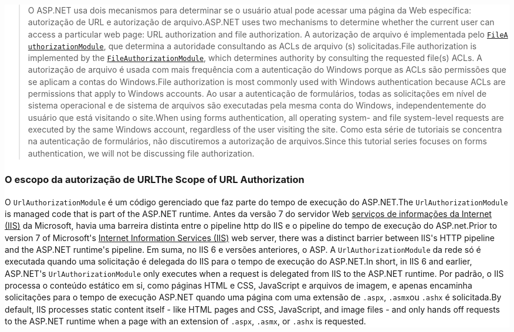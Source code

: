 > <span data-ttu-id="7dd72-160">O ASP.NET usa dois mecanismos para determinar se o usuário atual pode acessar uma página da Web específica: autorização de URL e autorização de arquivo.</span><span class="sxs-lookup"><span data-stu-id="7dd72-160">ASP.NET uses two mechanisms to determine whether the current user can access a particular web page: URL authorization and file authorization.</span></span> <span data-ttu-id="7dd72-161">A autorização de arquivo é implementada pelo [`FileAuthorizationModule`](https://msdn.microsoft.com/library/system.web.security.fileauthorizationmodule.aspx), que determina a autoridade consultando as ACLs de arquivo (s) solicitadas.</span><span class="sxs-lookup"><span data-stu-id="7dd72-161">File authorization is implemented by the [`FileAuthorizationModule`](https://msdn.microsoft.com/library/system.web.security.fileauthorizationmodule.aspx), which determines authority by consulting the requested file(s) ACLs.</span></span> <span data-ttu-id="7dd72-162">A autorização de arquivo é usada com mais frequência com a autenticação do Windows porque as ACLs são permissões que se aplicam a contas do Windows.</span><span class="sxs-lookup"><span data-stu-id="7dd72-162">File authorization is most commonly used with Windows authentication because ACLs are permissions that apply to Windows accounts.</span></span> <span data-ttu-id="7dd72-163">Ao usar a autenticação de formulários, todas as solicitações em nível de sistema operacional e de sistema de arquivos são executadas pela mesma conta do Windows, independentemente do usuário que está visitando o site.</span><span class="sxs-lookup"><span data-stu-id="7dd72-163">When using forms authentication, all operating system- and file system-level requests are executed by the same Windows account, regardless of the user visiting the site.</span></span> <span data-ttu-id="7dd72-164">Como esta série de tutoriais se concentra na autenticação de formulários, não discutiremos a autorização de arquivos.</span><span class="sxs-lookup"><span data-stu-id="7dd72-164">Since this tutorial series focuses on forms authentication, we will not be discussing file authorization.</span></span>

### <a name="the-scope-of-url-authorization"></a><span data-ttu-id="7dd72-165">O escopo da autorização de URL</span><span class="sxs-lookup"><span data-stu-id="7dd72-165">The Scope of URL Authorization</span></span>

<span data-ttu-id="7dd72-166">O `UrlAuthorizationModule` é um código gerenciado que faz parte do tempo de execução do ASP.NET.</span><span class="sxs-lookup"><span data-stu-id="7dd72-166">The `UrlAuthorizationModule` is managed code that is part of the ASP.NET runtime.</span></span> <span data-ttu-id="7dd72-167">Antes da versão 7 do servidor Web [serviços de informações da Internet (IIS)](https://www.iis.net/) da Microsoft, havia uma barreira distinta entre o pipeline http do IIS e o pipeline do tempo de execução do ASP.net.</span><span class="sxs-lookup"><span data-stu-id="7dd72-167">Prior to version 7 of Microsoft's [Internet Information Services (IIS)](https://www.iis.net/) web server, there was a distinct barrier between IIS's HTTP pipeline and the ASP.NET runtime's pipeline.</span></span> <span data-ttu-id="7dd72-168">Em suma, no IIS 6 e versões anteriores, o ASP. A `UrlAuthorizationModule` da rede só é executada quando uma solicitação é delegada do IIS para o tempo de execução do ASP.NET.</span><span class="sxs-lookup"><span data-stu-id="7dd72-168">In short, in IIS 6 and earlier, ASP.NET's `UrlAuthorizationModule` only executes when a request is delegated from IIS to the ASP.NET runtime.</span></span> <span data-ttu-id="7dd72-169">Por padrão, o IIS processa o conteúdo estático em si, como páginas HTML e CSS, JavaScript e arquivos de imagem, e apenas encaminha solicitações para o tempo de execução ASP.NET quando uma página com uma extensão de `.aspx`, `.asmx`ou `.ashx` é solicitada.</span><span class="sxs-lookup"><span data-stu-id="7dd72-169">By default, IIS processes static content itself - like HTML pages and CSS, JavaScript, and image files - and only hands off requests to the ASP.NET runtime when a page with an extension of `.aspx`, `.asmx`, or `.ashx` is requested.</span></span>

